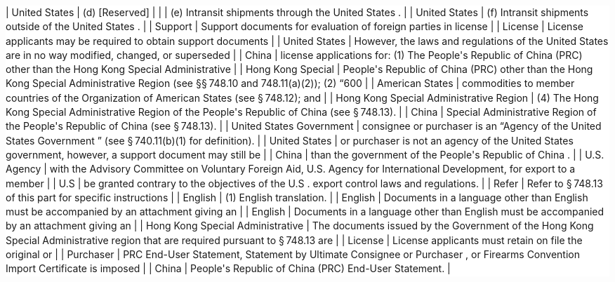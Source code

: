 | United States                                                     | (d) [Reserved]                                                                                                                                                                 |
|                                                                   |               (e) Intransit shipments through the  United States .                                                                                                             |
| United States                                                     | (f) Intransit shipments outside of the  United States .                                                                                                                        |
| Support                                                           | Support documents for evaluation of foreign parties in license                                                                                                                 |
| License                                                           | License applicants may be required to obtain support documents                                                                                                                 |
| United States                                                     | However, the laws and regulations of the  United States are in no way modified, changed, or superseded                                                                         |
| China                                                             | license applications for: (1) The People's Republic of China (PRC) other than the Hong Kong Special Administrative                                                             |
| Hong Kong Special                                                 | People's Republic of China (PRC) other than the Hong Kong Special Administrative Region (see &#167;&#167;&#8201;748.10 and 748.11(a)(2)); (2) &#8220;600                       |
| American States                                                   | commodities to member countries of the Organization of American States  (see &#167;&#8201;748.12); and                                                                         |
| Hong Kong Special Administrative Region                           | (4) The  Hong Kong Special Administrative Region  of the People's Republic of China (see &#167;&#8201;748.13).                                                                 |
| China                                                             | Special Administrative Region of the People's Republic of China  (see &#167;&#8201;748.13).                                                                                    |
| United States Government                                          | consignee or purchaser is an &#8220;Agency of the United States Government &#8221; (see &#167;&#8201;740.11(b)(1) for definition).                                             |
| United States                                                     | or purchaser is not an agency of the United States government, however, a support document may still be                                                                        |
| China                                                             | than the government of the People's Republic of China .                                                                                                                        |
| U.S. Agency                                                       | with the Advisory Committee on Voluntary Foreign Aid, U.S. Agency for International Development, for export to a member                                                        |
| U.S                                                               | be granted contrary to the objectives of the U.S . export control laws and regulations.                                                                                        |
| Refer                                                             | Refer to &#167;&#8201;748.13 of this part for specific instructions                                                                                                            |
| English                                                           | (1)  English  translation.                                                                                                                                                     |
| English                                                           | Documents in a language other than  English must be accompanied by an attachment giving an                                                                                     |
| English                                                           | Documents in a language other than  English must be accompanied by an attachment giving an                                                                                     |
| Hong Kong Special Administrative                                  | The documents issued by the Government of the  Hong Kong Special Administrative region that are required pursuant to &#167;&#8201;748.13 are                                   |
| License                                                           | License applicants must retain on file the original or                                                                                                                         |
| Purchaser                                                         | PRC End-User Statement, Statement by Ultimate Consignee or Purchaser , or Firearms Convention Import Certificate is imposed                                                    |
| China                                                             | People's Republic of  China  (PRC) End-User Statement.                                                                                                                         |